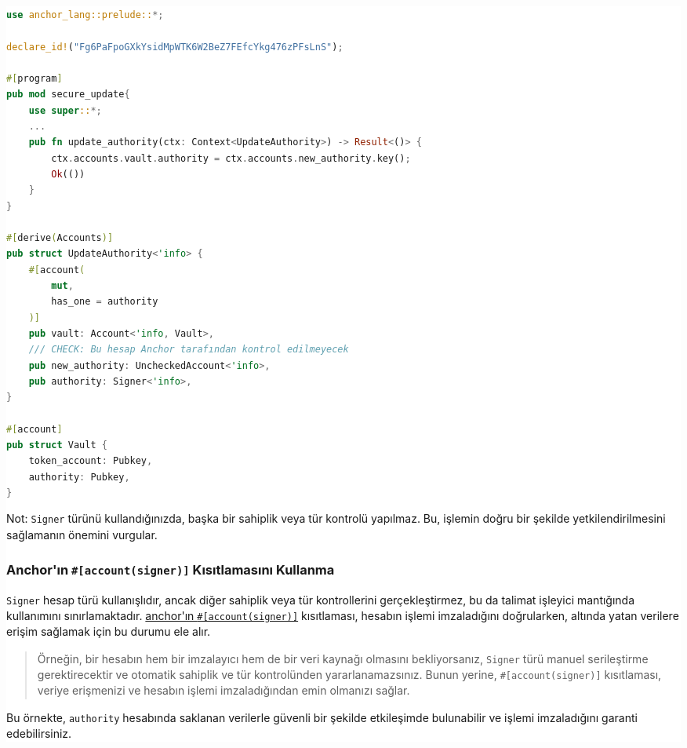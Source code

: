 ```rust
use anchor_lang::prelude::*;

declare_id!("Fg6PaFpoGXkYsidMpWTK6W2BeZ7FEfcYkg476zPFsLnS");

#[program]
pub mod secure_update{
    use super::*;
    ...
    pub fn update_authority(ctx: Context<UpdateAuthority>) -> Result<()> {
        ctx.accounts.vault.authority = ctx.accounts.new_authority.key();
        Ok(())
    }
}

#[derive(Accounts)]
pub struct UpdateAuthority<'info> {
    #[account(
        mut,
        has_one = authority
    )]
    pub vault: Account<'info, Vault>,
    /// CHECK: Bu hesap Anchor tarafından kontrol edilmeyecek
    pub new_authority: UncheckedAccount<'info>,
    pub authority: Signer<'info>,
}

#[account]
pub struct Vault {
    token_account: Pubkey,
    authority: Pubkey,
}
```


Not: `Signer` türünü kullandığınızda, başka bir sahiplik veya tür kontrolü yapılmaz.
Bu, işlemin doğru bir şekilde yetkilendirilmesini sağlamanın önemini vurgular.


### Anchor'ın `#[account(signer)]` Kısıtlamasını Kullanma

`Signer` hesap türü kullanışlıdır, ancak diğer sahiplik veya tür kontrollerini gerçekleştirmez, bu da talimat işleyici mantığında kullanımını sınırlamaktadır. 
[anchor'ın `#[account(signer)]`](https://www.anchor-lang.com/docs/account-constraints) kısıtlaması, hesabın işlemi imzaladığını doğrularken, altında yatan verilere erişim sağlamak için bu durumu ele alır.

> Örneğin, bir hesabın hem bir imzalayıcı hem de bir veri kaynağı olmasını bekliyorsanız, `Signer` türü manuel serileştirme gerektirecektir ve otomatik sahiplik ve tür kontrolünden yararlanamazsınız. Bunun yerine, `#[account(signer)]` kısıtlaması, veriye erişmenizi ve hesabın işlemi imzaladığından emin olmanızı sağlar.

Bu örnekte, `authority` hesabında saklanan verilerle güvenli bir şekilde etkileşimde bulunabilir ve işlemi imzaladığını garanti edebilirsiniz.
